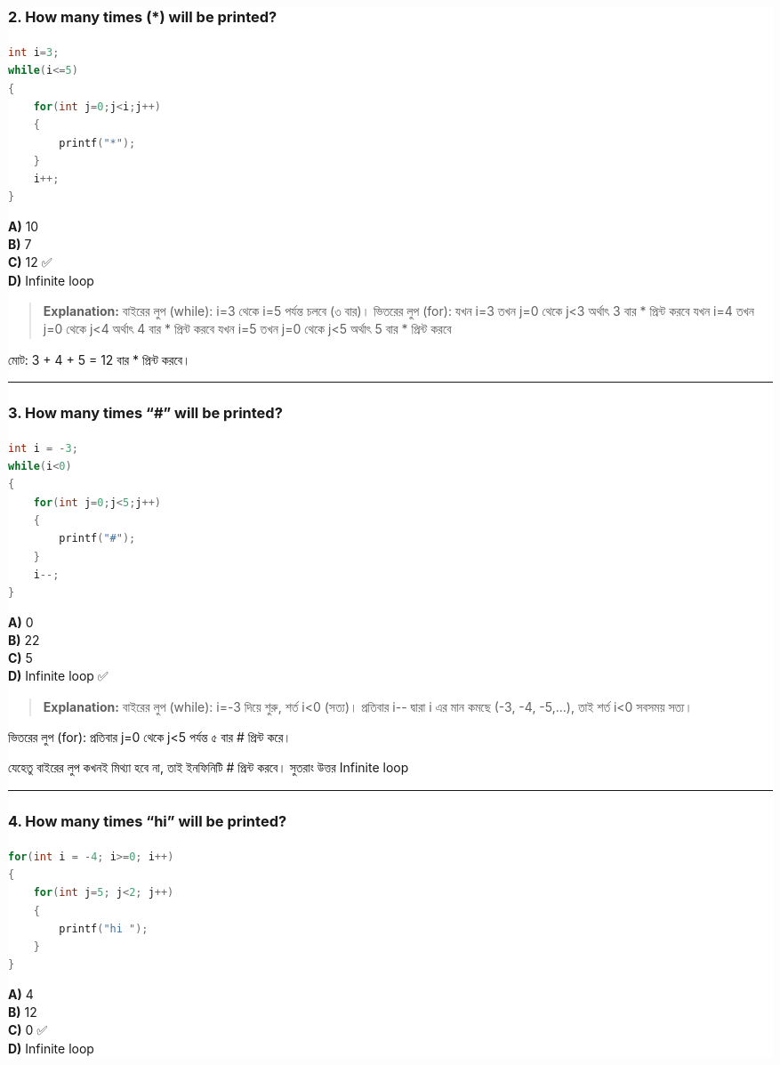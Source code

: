 ### 2. How many times (*) will be printed?
```c
int i=3;
while(i<=5)
{
    for(int j=0;j<i;j++)
    {
        printf("*");
    }
    i++;
}
```
**A)** 10  
**B)** 7  
**C)** 12 ✅  
**D)** Infinite loop  
> **Explanation:** বাইরের লুপ (while): i=3 থেকে i=5 পর্যন্ত চলবে (৩ বার)।
ভিতরের লুপ (for): 
যখন i=3 তখন j=0 থেকে j<3 অর্থাৎ 3 বার * প্রিন্ট করবে
যখন i=4 তখন j=0 থেকে j<4 অর্থাৎ 4 বার * প্রিন্ট করবে
যখন i=5 তখন j=0 থেকে j<5 অর্থাৎ 5 বার * প্রিন্ট করবে

মোট: 3 + 4 + 5 = 12 বার * প্রিন্ট করবে।

---

### 3. How many times “#” will be printed?
```c
int i = -3;
while(i<0)
{
    for(int j=0;j<5;j++)
    {
        printf("#");
    }
    i--;
}
```
**A)** 0  
**B)** 22  
**C)** 5  
**D)** Infinite loop ✅  
> **Explanation:** বাইরের লুপ (while): i=-3 দিয়ে শুরু, শর্ত i<0 (সত্য)। প্রতিবার i-- দ্বারা i এর মান কমছে (-3, -4, -5,...), তাই শর্ত i<0 সবসময় সত্য। 

ভিতরের লুপ (for): প্রতিবার j=0 থেকে j<5 পর্যন্ত ৫ বার # প্রিন্ট করে।

যেহেতু বাইরের লুপ কখনই মিথ্যা হবে না, তাই ইনফিনিটি # প্রিন্ট করবে। সুতরাং উত্তর Infinite loop 


---

### 4. How many times “hi” will be printed?
```c
for(int i = -4; i>=0; i++)
{
    for(int j=5; j<2; j++)
    {
        printf("hi ");
    }
}
```
**A)** 4  
**B)** 12  
**C)** 0 ✅  
**D)** Infinite loop  